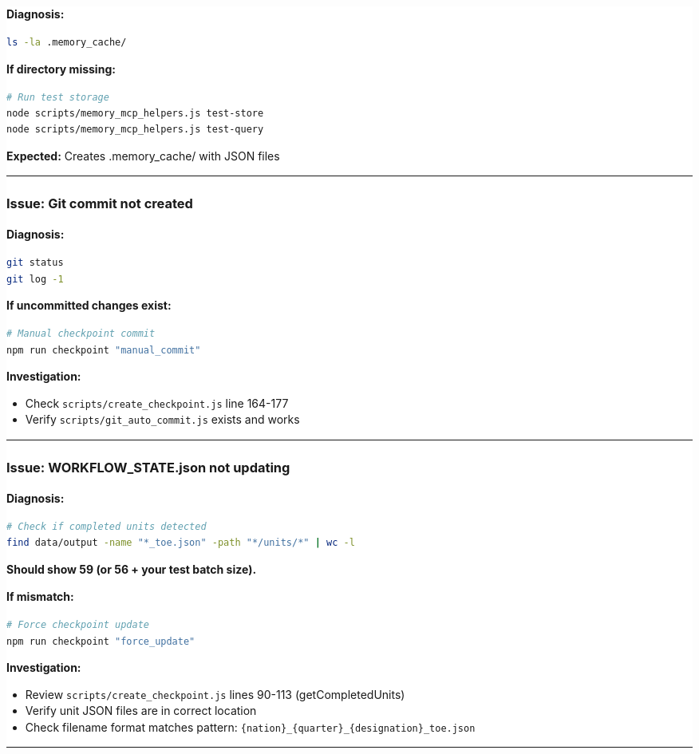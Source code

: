 **Diagnosis:**
```bash
ls -la .memory_cache/
```

**If directory missing:**
```bash
# Run test storage
node scripts/memory_mcp_helpers.js test-store
node scripts/memory_mcp_helpers.js test-query
```

**Expected:** Creates .memory_cache/ with JSON files

---

### Issue: Git commit not created

**Diagnosis:**
```bash
git status
git log -1
```

**If uncommitted changes exist:**
```bash
# Manual checkpoint commit
npm run checkpoint "manual_commit"
```

**Investigation:**
- Check `scripts/create_checkpoint.js` line 164-177
- Verify `scripts/git_auto_commit.js` exists and works

---

### Issue: WORKFLOW_STATE.json not updating

**Diagnosis:**
```bash
# Check if completed units detected
find data/output -name "*_toe.json" -path "*/units/*" | wc -l
```

**Should show 59 (or 56 + your test batch size).**

**If mismatch:**
```bash
# Force checkpoint update
npm run checkpoint "force_update"
```

**Investigation:**
- Review `scripts/create_checkpoint.js` lines 90-113 (getCompletedUnits)
- Verify unit JSON files are in correct location
- Check filename format matches pattern: `{nation}_{quarter}_{designation}_toe.json`

---
